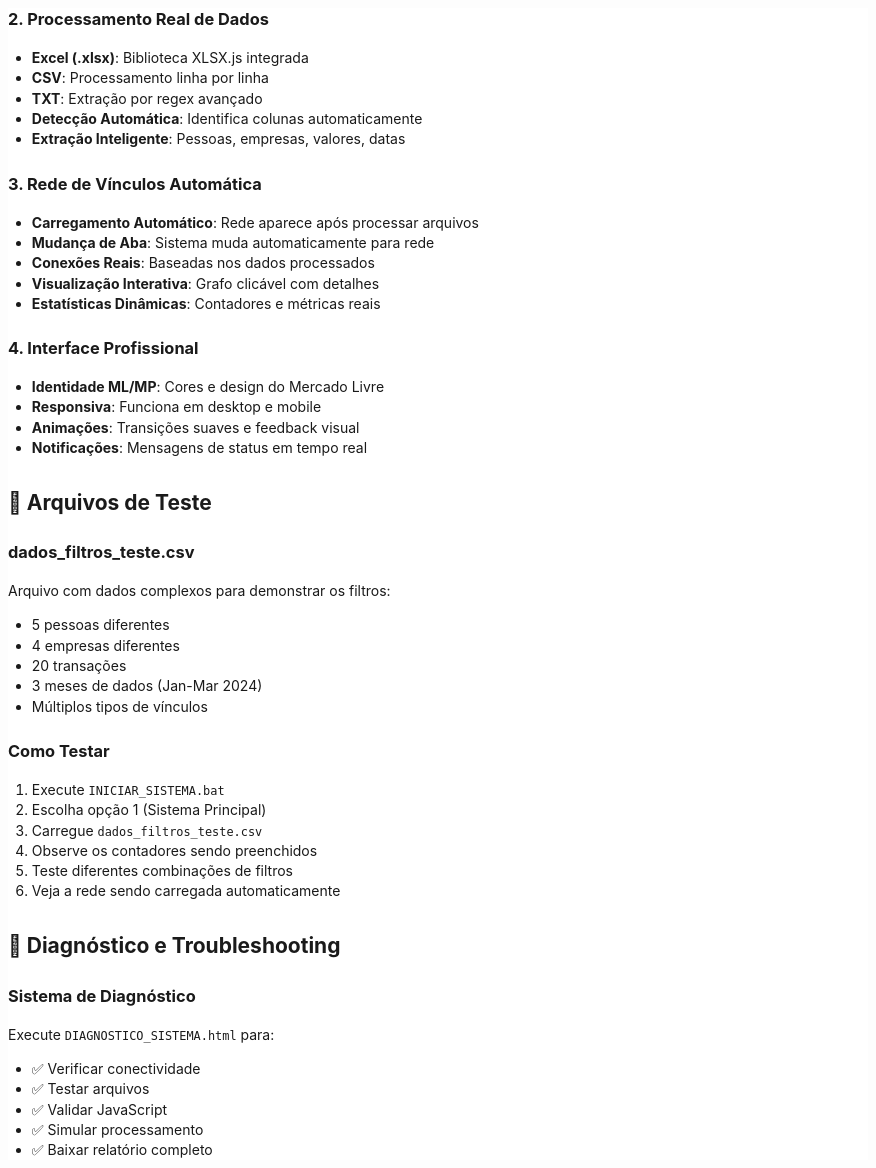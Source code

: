 ### **2. Processamento Real de Dados**
- **Excel (.xlsx)**: Biblioteca XLSX.js integrada
- **CSV**: Processamento linha por linha
- **TXT**: Extração por regex avançado
- **Detecção Automática**: Identifica colunas automaticamente
- **Extração Inteligente**: Pessoas, empresas, valores, datas

### **3. Rede de Vínculos Automática**
- **Carregamento Automático**: Rede aparece após processar arquivos
- **Mudança de Aba**: Sistema muda automaticamente para rede
- **Conexões Reais**: Baseadas nos dados processados
- **Visualização Interativa**: Grafo clicável com detalhes
- **Estatísticas Dinâmicas**: Contadores e métricas reais

### **4. Interface Profissional**
- **Identidade ML/MP**: Cores e design do Mercado Livre
- **Responsiva**: Funciona em desktop e mobile
- **Animações**: Transições suaves e feedback visual
- **Notificações**: Mensagens de status em tempo real

## 📁 Arquivos de Teste

### **dados_filtros_teste.csv**
Arquivo com dados complexos para demonstrar os filtros:
- 5 pessoas diferentes
- 4 empresas diferentes
- 20 transações
- 3 meses de dados (Jan-Mar 2024)
- Múltiplos tipos de vínculos

### **Como Testar**
1. Execute `INICIAR_SISTEMA.bat`
2. Escolha opção 1 (Sistema Principal)
3. Carregue `dados_filtros_teste.csv`
4. Observe os contadores sendo preenchidos
5. Teste diferentes combinações de filtros
6. Veja a rede sendo carregada automaticamente

## 🔧 Diagnóstico e Troubleshooting

### **Sistema de Diagnóstico**
Execute `DIAGNOSTICO_SISTEMA.html` para:
- ✅ Verificar conectividade
- ✅ Testar arquivos
- ✅ Validar JavaScript
- ✅ Simular processamento
- ✅ Baixar relatório completo
